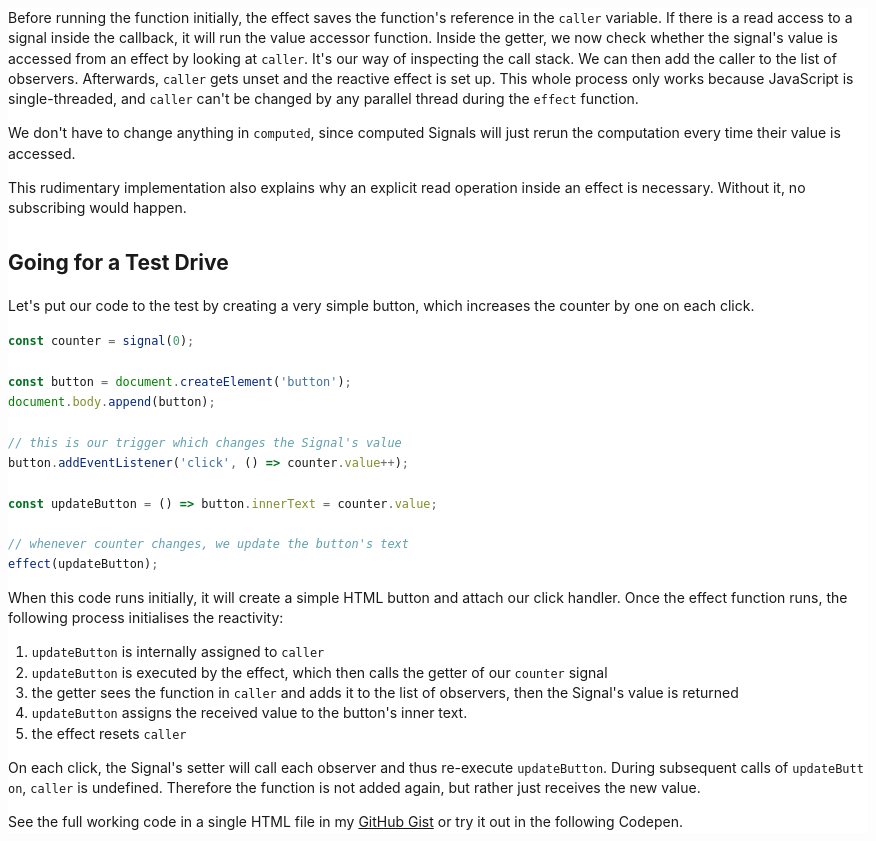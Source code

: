 Before running the function initially, the effect saves the function's reference in the `caller` variable.
If there is a read access to a signal inside the callback, it will run the value accessor function.
Inside the getter, we now check whether the signal's value is accessed from an effect by looking at `caller`.
It's our way of inspecting the call stack.
We can then add the caller to the list of observers.
Afterwards, `caller` gets unset and the reactive effect is set up.
This whole process only works because JavaScript is single-threaded, and `caller` can't be changed by any parallel thread during the `effect` function.

We don't have to change anything in `computed`, since computed Signals will just rerun the computation every time their value is accessed.

This rudimentary implementation also explains why an explicit read operation inside an effect is necessary.
Without it, no subscribing would happen.

## Going for a Test Drive

Let's put our code to the test by creating a very simple button, which increases the counter by one on each click.

```js
const counter = signal(0);

const button = document.createElement('button');
document.body.append(button);

// this is our trigger which changes the Signal's value
button.addEventListener('click', () => counter.value++);

const updateButton = () => button.innerText = counter.value;

// whenever counter changes, we update the button's text
effect(updateButton);
```

When this code runs initially, it will create a simple HTML button and attach our click handler.
Once the effect function runs, the following process initialises the reactivity:

1. `updateButton` is internally assigned to `caller`
2. `updateButton` is executed by the effect, which then calls the getter of our `counter` signal
3. the getter sees the function in `caller` and adds it to the list of observers, then the Signal's value is returned
4. `updateButton` assigns the received value to the button's inner text.
5. the effect resets `caller`

On each click, the Signal's setter will call each observer and thus re-execute `updateButton`.
During subsequent calls of `updateButton`, `caller` is undefined.
Therefore the function is not added again, but rather just receives the new value.

See the full working code in a single HTML file in my [GitHub Gist](https://gist.github.com/culas/96664bda9249a98f36c26bc79c1c2f62#file-01-signal-html) or try it out in the following Codepen.
